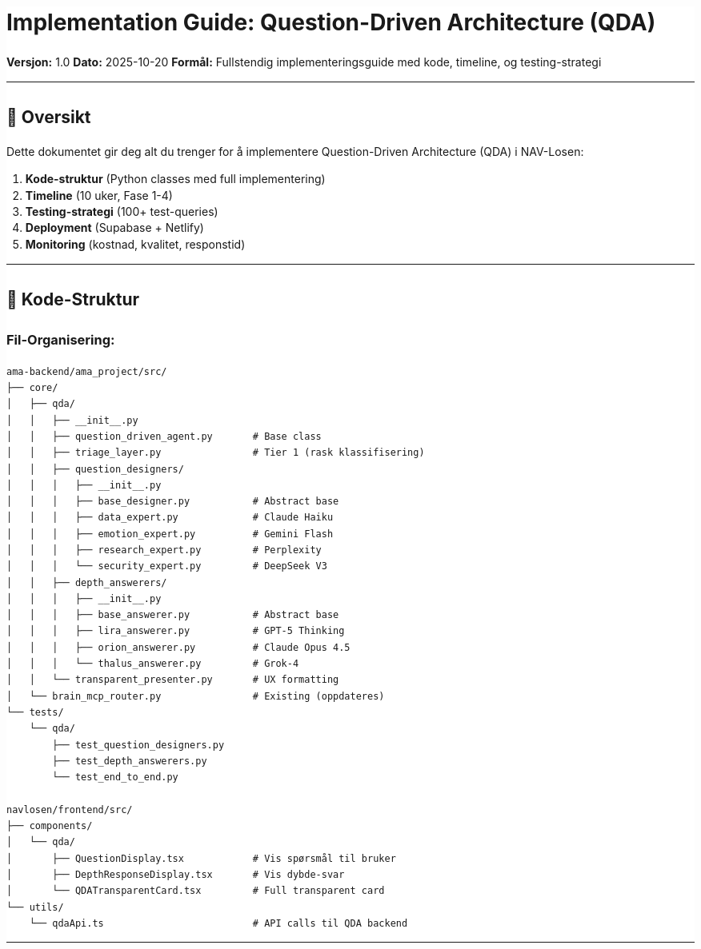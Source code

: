 # Implementation Guide: Question-Driven Architecture (QDA)

**Versjon:** 1.0
**Dato:** 2025-10-20
**Formål:** Fullstendig implementeringsguide med kode, timeline, og testing-strategi

---

## 🎯 Oversikt

Dette dokumentet gir deg alt du trenger for å implementere Question-Driven Architecture (QDA) i NAV-Losen:

1. **Kode-struktur** (Python classes med full implementering)
2. **Timeline** (10 uker, Fase 1-4)
3. **Testing-strategi** (100+ test-queries)
4. **Deployment** (Supabase + Netlify)
5. **Monitoring** (kostnad, kvalitet, responstid)

---

## 📂 Kode-Struktur

### **Fil-Organisering:**

```
ama-backend/ama_project/src/
├── core/
│   ├── qda/
│   │   ├── __init__.py
│   │   ├── question_driven_agent.py       # Base class
│   │   ├── triage_layer.py                # Tier 1 (rask klassifisering)
│   │   ├── question_designers/
│   │   │   ├── __init__.py
│   │   │   ├── base_designer.py           # Abstract base
│   │   │   ├── data_expert.py             # Claude Haiku
│   │   │   ├── emotion_expert.py          # Gemini Flash
│   │   │   ├── research_expert.py         # Perplexity
│   │   │   └── security_expert.py         # DeepSeek V3
│   │   ├── depth_answerers/
│   │   │   ├── __init__.py
│   │   │   ├── base_answerer.py           # Abstract base
│   │   │   ├── lira_answerer.py           # GPT-5 Thinking
│   │   │   ├── orion_answerer.py          # Claude Opus 4.5
│   │   │   └── thalus_answerer.py         # Grok-4
│   │   └── transparent_presenter.py       # UX formatting
│   └── brain_mcp_router.py                # Existing (oppdateres)
└── tests/
    └── qda/
        ├── test_question_designers.py
        ├── test_depth_answerers.py
        └── test_end_to_end.py

navlosen/frontend/src/
├── components/
│   └── qda/
│       ├── QuestionDisplay.tsx            # Vis spørsmål til bruker
│       ├── DepthResponseDisplay.tsx       # Vis dybde-svar
│       └── QDATransparentCard.tsx         # Full transparent card
└── utils/
    └── qdaApi.ts                          # API calls til QDA backend
```

---